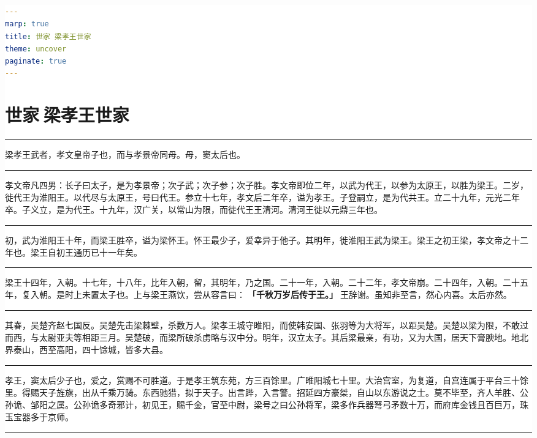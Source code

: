 ```yaml
---
marp: true
title: 世家 梁孝王世家
theme: uncover
paginate: true
---
```


# 世家 梁孝王世家

---

![](assets/audios/058/1.mp3)

梁孝王武者，孝文皇帝子也，而与孝景帝同母。母，窦太后也。

---

![](assets/audios/058/2.mp3)

孝文帝凡四男：长子曰太子，是为孝景帝；次子武；次子参；次子胜。孝文帝即位二年，以武为代王，以参为太原王，以胜为梁王。二岁，徙代王为淮阳王。以代尽与太原王，号曰代王。参立十七年，孝文后二年卒，谥为孝王。子登嗣立，是为代共王。立二十九年，元光二年卒。子义立，是为代王。十九年，汉广关，以常山为限，而徙代王王清河。清河王徙以元鼎三年也。

---

![](assets/audios/058/3.mp3)

初，武为淮阳王十年，而梁王胜卒，谥为梁怀王。怀王最少子，爱幸异于他子。其明年，徙淮阳王武为梁王。梁王之初王梁，孝文帝之十二年也。梁王自初王通历已十一年矣。

---

![](assets/audios/058/4.mp3)

梁王十四年，入朝。十七年，十八年，比年入朝，留，其明年，乃之国。二十一年，入朝。二十二年，孝文帝崩。二十四年，入朝。二十五年，复入朝。是时上未置太子也。上与梁王燕饮，尝从容言曰： __「千秋万岁后传于王。」__ 王辞谢。虽知非至言，然心内喜。太后亦然。

---

![](assets/audios/058/5.mp3)

其春，吴楚齐赵七国反。吴楚先击梁棘壁，杀数万人。梁孝王城守睢阳，而使韩安国、张羽等为大将军，以距吴楚。吴楚以梁为限，不敢过而西，与太尉亚夫等相距三月。吴楚破，而梁所破杀虏略与汉中分。明年，汉立太子。其后梁最亲，有功，又为大国，居天下膏腴地。地北界泰山，西至高阳，四十馀城，皆多大县。

---

![](assets/audios/058/6.mp3)

孝王，窦太后少子也，爱之，赏赐不可胜道。于是孝王筑东苑，方三百馀里。广睢阳城七十里。大治宫室，为复道，自宫连属于平台三十馀里。得赐天子旌旗，出从千乘万骑。东西驰猎，拟于天子。出言跸，入言警。招延四方豪桀，自山以东游说之士。莫不毕至，齐人羊胜、公孙诡、邹阳之属。公孙诡多奇邪计，初见王，赐千金，官至中尉，梁号之曰公孙将军，梁多作兵器弩弓矛数十万，而府库金钱且百巨万，珠玉宝器多于京师。

---

![](assets/audios/058/7.mp3)
